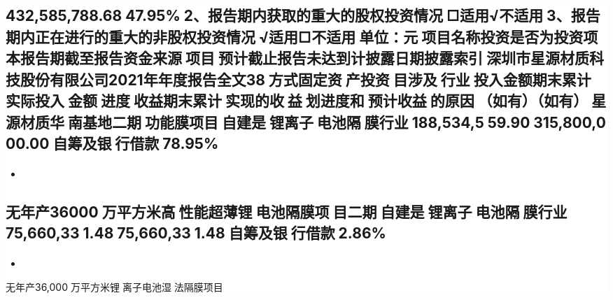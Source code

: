 432,585,788.68
47.95%
2、报告期内获取的重大的股权投资情况
□适用√不适用
3、报告期内正在进行的重大的非股权投资情况
√适用□不适用
单位：元
项目名称投资是否为投资项本报告期截至报告资金来源
项目
预计截止报告未达到计披露日期披露索引
深圳市星源材质科技股份有限公司2021年年度报告全文38
方式固定资
产投资
目涉及
行业
投入金额期末累计
实际投入
金额
进度
收益期末累计
实现的收
益
划进度和
预计收益
的原因
（如有）（如有）
星源材质华
南基地二期
功能膜项目
自建是
锂离子
电池隔
膜行业
188,534,5
59.90
315,800,0
00.00
自筹及银
行借款
78.95%
-
-
无年产36000
万平方米高
性能超薄锂
电池隔膜项
目二期
自建是
锂离子
电池隔
膜行业
75,660,33
1.48
75,660,33
1.48
自筹及银
行借款
2.86%
-
-
无年产36,000
万平方米锂
离子电池湿
法隔膜项目
